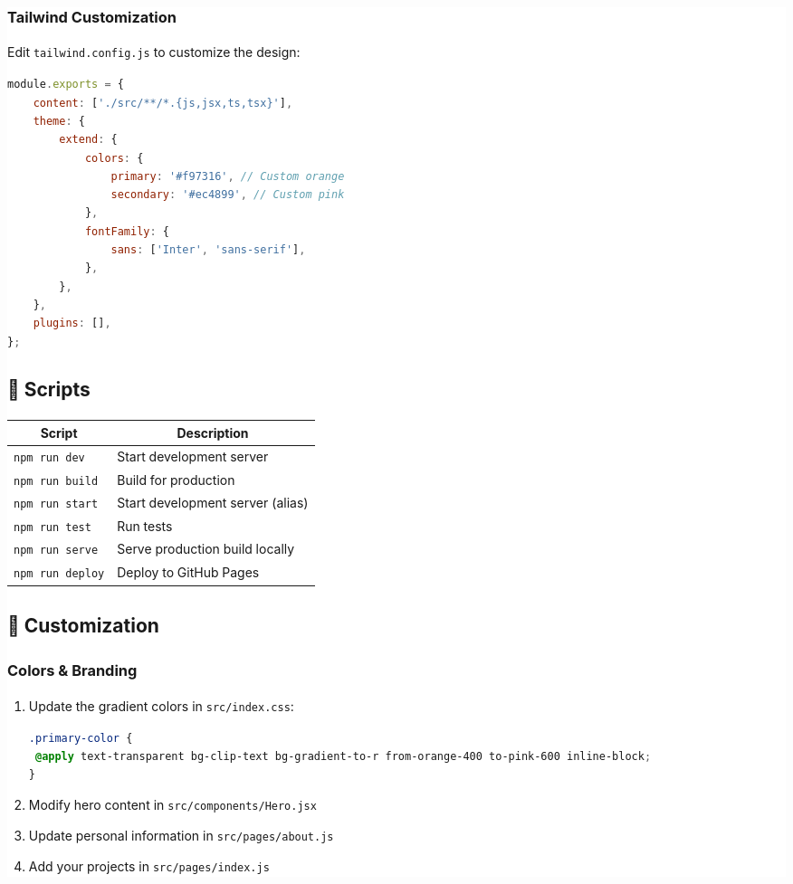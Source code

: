 ### Tailwind Customization

Edit `tailwind.config.js` to customize the design:

```javascript
module.exports = {
	content: ['./src/**/*.{js,jsx,ts,tsx}'],
	theme: {
		extend: {
			colors: {
				primary: '#f97316', // Custom orange
				secondary: '#ec4899', // Custom pink
			},
			fontFamily: {
				sans: ['Inter', 'sans-serif'],
			},
		},
	},
	plugins: [],
};
```

## 📝 Scripts

| Script           | Description                      |
| ---------------- | -------------------------------- |
| `npm run dev`    | Start development server         |
| `npm run build`  | Build for production             |
| `npm run start`  | Start development server (alias) |
| `npm run test`   | Run tests                        |
| `npm run serve`  | Serve production build locally   |
| `npm run deploy` | Deploy to GitHub Pages           |

## 🎨 Customization

### Colors & Branding

1. Update the gradient colors in `src/index.css`:

   ```css
   .primary-color {
   	@apply text-transparent bg-clip-text bg-gradient-to-r from-orange-400 to-pink-600 inline-block;
   }
   ```

2. Modify hero content in `src/components/Hero.jsx`
3. Update personal information in `src/pages/about.js`
4. Add your projects in `src/pages/index.js`
